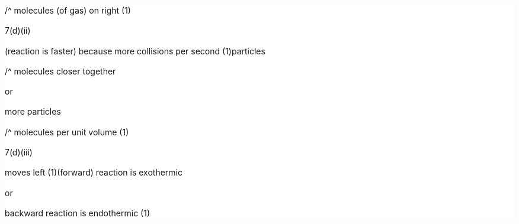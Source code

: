  /^ molecules (of gas) on right (1) 

 7(d)(ii) 

 (reaction is faster) because more collisions per second (1)particles 

 /^ molecules closer together 

 or 

 more particles 

 /^ molecules per unit volume (1) 

 7(d)(iii) 

 moves left (1)(forward) reaction is exothermic 

 or 

 backward reaction is endothermic (1) 


